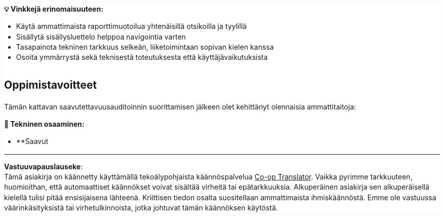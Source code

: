 **💡 Vinkkejä erinomaisuuteen:**
- Käytä ammattimaista raporttimuotoilua yhtenäisillä otsikoilla ja tyylillä
- Sisällytä sisällysluettelo helppoa navigointia varten
- Tasapainota tekninen tarkkuus selkeän, liiketoimintaan sopivan kielen kanssa
- Osoita ymmärrystä sekä teknisestä toteutuksesta että käyttäjävaikutuksista

## Oppimistavoitteet

Tämän kattavan saavutettavuusauditoinnin suorittamisen jälkeen olet kehittänyt olennaisia ammattitaitoja:

**🎯 Tekninen osaaminen:**
- **Saavut

---

**Vastuuvapauslauseke**:  
Tämä asiakirja on käännetty käyttämällä tekoälypohjaista käännöspalvelua [Co-op Translator](https://github.com/Azure/co-op-translator). Vaikka pyrimme tarkkuuteen, huomioithan, että automaattiset käännökset voivat sisältää virheitä tai epätarkkuuksia. Alkuperäinen asiakirja sen alkuperäisellä kielellä tulisi pitää ensisijaisena lähteenä. Kriittisen tiedon osalta suositellaan ammattimaista ihmiskäännöstä. Emme ole vastuussa väärinkäsityksistä tai virhetulkinnoista, jotka johtuvat tämän käännöksen käytöstä.